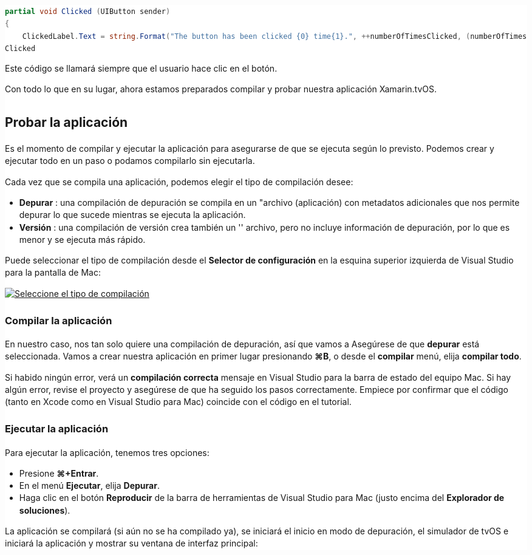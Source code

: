 ```csharp
partial void Clicked (UIButton sender)
{
    ClickedLabel.Text = string.Format("The button has been clicked {0} time{1}.", ++numberOfTimesClicked, (numberOfTimesClicked
```

Este código se llamará siempre que el usuario hace clic en el botón.

Con todo lo que en su lugar, ahora estamos preparados compilar y probar nuestra aplicación Xamarin.tvOS.

## <a name="testing-the-application"></a>Probar la aplicación

Es el momento de compilar y ejecutar la aplicación para asegurarse de que se ejecuta según lo previsto. Podemos crear y ejecutar todo en un paso o podamos compilarlo sin ejecutarla.

Cada vez que se compila una aplicación, podemos elegir el tipo de compilación desee:

-   **Depurar** : una compilación de depuración se compila en un "archivo (aplicación) con metadatos adicionales que nos permite depurar lo que sucede mientras se ejecuta la aplicación.
-   **Versión** : una compilación de versión crea también un '' archivo, pero no incluye información de depuración, por lo que es menor y se ejecuta más rápido.  

Puede seleccionar el tipo de compilación desde el **Selector de configuración** en la esquina superior izquierda de Visual Studio para la pantalla de Mac:

[![](hello-tvos-images/run01.png "Seleccione el tipo de compilación")](hello-tvos-images/run01.png#lightbox)

### <a name="building-the-application"></a>Compilar la aplicación

En nuestro caso, nos tan solo quiere una compilación de depuración, así que vamos a Asegúrese de que **depurar** está seleccionada. Vamos a crear nuestra aplicación en primer lugar presionando **⌘B**, o desde el **compilar** menú, elija **compilar todo**.

Si habido ningún error, verá un **compilación correcta** mensaje en Visual Studio para la barra de estado del equipo Mac. Si hay algún error, revise el proyecto y asegúrese de que ha seguido los pasos correctamente. Empiece por confirmar que el código (tanto en Xcode como en Visual Studio para Mac) coincide con el código en el tutorial.

### <a name="running-the-application"></a>Ejecutar la aplicación

Para ejecutar la aplicación, tenemos tres opciones:

-  Presione **⌘+Entrar**.
-  En el menú **Ejecutar**, elija **Depurar**.
-  Haga clic en el botón **Reproducir** de la barra de herramientas de Visual Studio para Mac (justo encima del **Explorador de soluciones**).

La aplicación se compilará (si aún no se ha compilado ya), se iniciará el inicio en modo de depuración, el simulador de tvOS e iniciará la aplicación y mostrar su ventana de interfaz principal:
